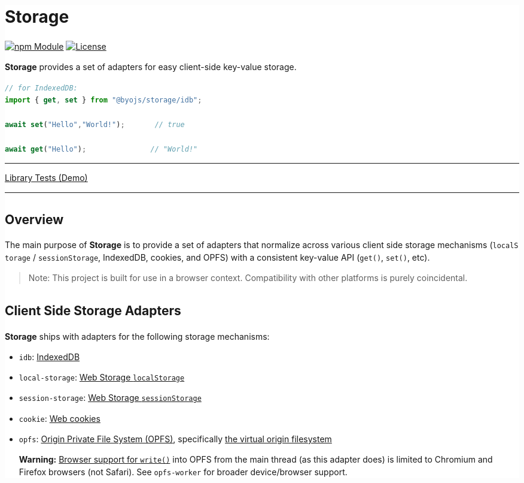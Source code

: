 # Storage

[![npm Module](https://badge.fury.io/js/@byojs%2Fstorage.svg)](https://www.npmjs.org/package/@byojs/storage)
[![License](https://img.shields.io/badge/license-MIT-a1356a)](LICENSE.txt)

**Storage** provides a set of adapters for easy client-side key-value storage.

```js
// for IndexedDB:
import { get, set } from "@byojs/storage/idb";

await set("Hello","World!");       // true

await get("Hello");               // "World!"
```

----

[Library Tests (Demo)](https://byojs.github.io/storage/)

----

## Overview

The main purpose of **Storage** is to provide a set of adapters that normalize across various client side storage mechanisms (`localStorage` / `sessionStorage`, IndexedDB, cookies, and OPFS) with a consistent key-value API (`get()`, `set()`, etc).

> Note: This project is built for use in a browser context. Compatibility with other platforms is purely coincidental.

## Client Side Storage Adapters

**Storage** ships with adapters for the following storage mechanisms:

* `idb`: [IndexedDB](https://developer.mozilla.org/en-US/docs/Web/API/IndexedDB_API)

* `local-storage`: [Web Storage `localStorage`](https://developer.mozilla.org/en-US/docs/Web/API/Window/localStorage)

* `session-storage`: [Web Storage `sessionStorage`](https://developer.mozilla.org/en-US/docs/Web/API/Window/sessionStorage)

* `cookie`: [Web cookies](https://developer.mozilla.org/en-US/docs/Mozilla/Add-ons/WebExtensions/API/cookies)

* `opfs`: [Origin Private File System (OPFS)](https://developer.mozilla.org/en-US/docs/Web/API/File_System_API/Origin_private_file_system), specifically [the virtual origin filesystem](https://developer.mozilla.org/en-US/docs/Web/API/StorageManager/getDirectory)

    **Warning:** [Browser support for `write()`](https://developer.mozilla.org/en-US/docs/Web/API/FileSystemWritableFileStream/write#browser_compatibility) into OPFS from the main thread (as this adapter does) is limited to Chromium and Firefox browsers (not Safari). See `opfs-worker` for broader device/browser support.
